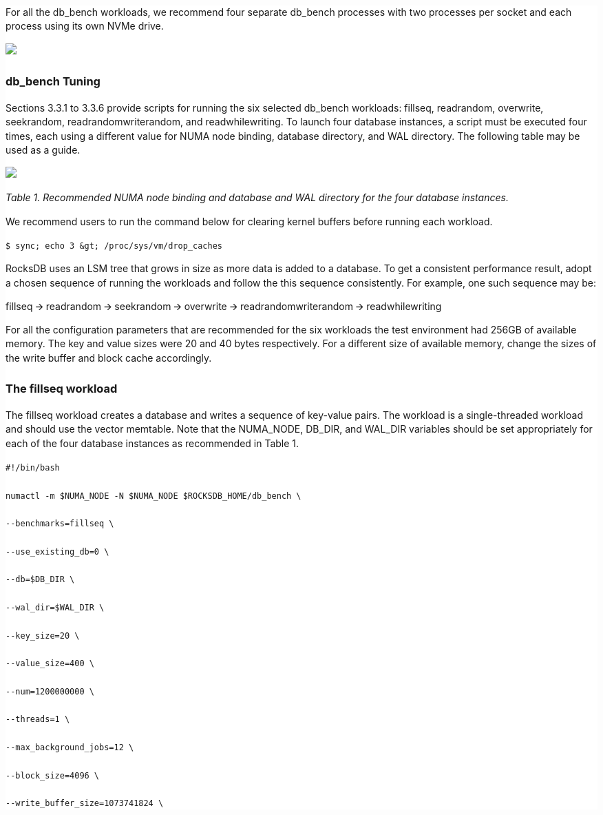 For all the db_bench workloads, we recommend four separate db_bench processes with two processes per socket and each process using its own NVMe drive.

![]("https://www.intel.com/content/dam/develop/external/us/en/images/rocks-db-configuration.jpg")

### db_bench Tuning

Sections 3.3.1 to 3.3.6 provide scripts for running the six selected db_bench workloads:  fillseq, readrandom, overwrite, seekrandom, readrandomwriterandom, and readwhilewriting. To launch four database instances, a script must be executed four times, each using a different value for NUMA node binding, database directory, and WAL directory. The following table may be used as a guide.

![]("https://www.intel.com/content/dam/develop/external/us/en/images/rocks-db-database-and-WAL-table.jpg")

<em>Table 1. Recommended NUMA node binding and database and WAL directory for the four database instances.</em>

We recommend users to run the command below for clearing kernel buffers before running each workload.

``` 
$ sync; echo 3 &gt; /proc/sys/vm/drop_caches
```

RocksDB uses an LSM tree that grows in size as more data is added to a database. To get a consistent performance result, adopt a chosen sequence of running the workloads and follow the this sequence consistently. For example, one such sequence may be:

fillseq 🡪 readrandom 🡪 seekrandom 🡪 overwrite 🡪 readrandomwriterandom 🡪 readwhilewriting

For all the configuration parameters that are recommended for the six workloads the test environment had 256GB of available memory.  The key and value sizes were 20 and 40 bytes respectively. For a different size of available memory, change the sizes of the write buffer and block cache accordingly.

### The fillseq workload

The fillseq workload creates a database and writes a sequence of key-value pairs. The workload is a single-threaded workload and should use the vector memtable. Note that the NUMA_NODE, DB_DIR, and WAL_DIR variables should be set appropriately for each of the four database instances as recommended in Table 1.

``` 
#!/bin/bash

numactl -m $NUMA_NODE -N $NUMA_NODE $ROCKSDB_HOME/db_bench \

--benchmarks=fillseq \

--use_existing_db=0 \

--db=$DB_DIR \

--wal_dir=$WAL_DIR \

--key_size=20 \

--value_size=400 \

--num=1200000000 \

--threads=1 \

--max_background_jobs=12 \

--block_size=4096 \

--write_buffer_size=1073741824 \
```